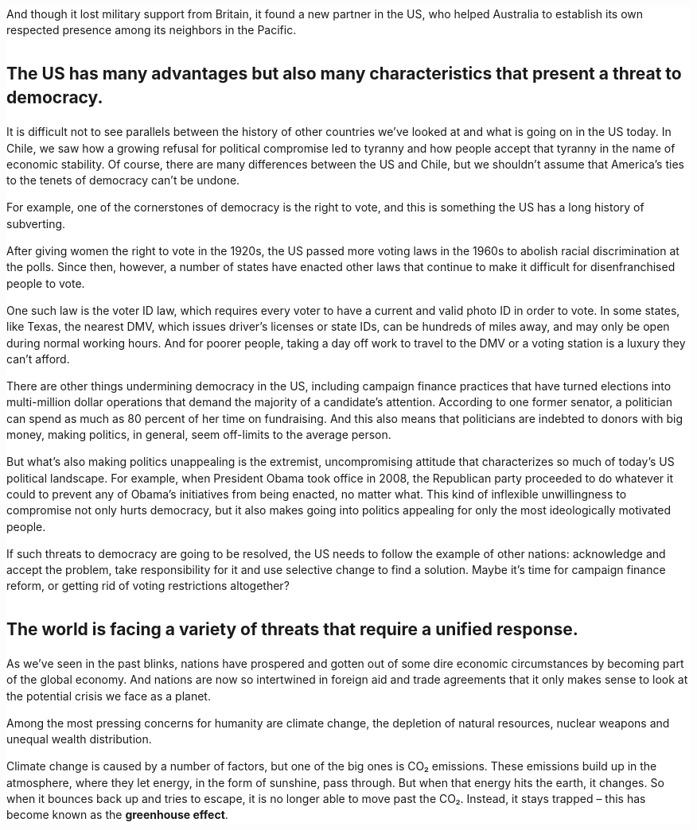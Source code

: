 And though it lost military support from Britain, it found a new partner in the US, who helped Australia to establish its own respected presence among its neighbors in the Pacific.

## The US has many advantages but also many characteristics that present a threat to democracy.

It is difficult not to see parallels between the history of other countries we’ve looked at and what is going on in the US today. In Chile, we saw how a growing refusal for political compromise led to tyranny and how people accept that tyranny in the name of economic stability. Of course, there are many differences between the US and Chile, but we shouldn’t assume that America’s ties to the tenets of democracy can’t be undone.

For example, one of the cornerstones of democracy is the right to vote, and this is something the US has a long history of subverting.

After giving women the right to vote in the 1920s, the US passed more voting laws in the 1960s to abolish racial discrimination at the polls. Since then, however, a number of states have enacted other laws that continue to make it difficult for disenfranchised people to vote.

One such law is the voter ID law, which requires every voter to have a current and valid photo ID in order to vote. In some states, like Texas, the nearest DMV, which issues driver’s licenses or state IDs, can be hundreds of miles away, and may only be open during normal working hours. And for poorer people, taking a day off work to travel to the DMV or a voting station is a luxury they can’t afford.

There are other things undermining democracy in the US, including campaign finance practices that have turned elections into multi-million dollar operations that demand the majority of a candidate’s attention. According to one former senator, a politician can spend as much as 80 percent of her time on fundraising. And this also means that politicians are indebted to donors with big money, making politics, in general, seem off-limits to the average person.

But what’s also making politics unappealing is the extremist, uncompromising attitude that characterizes so much of today’s US political landscape. For example, when President Obama took office in 2008, the Republican party proceeded to do whatever it could to prevent any of Obama’s initiatives from being enacted, no matter what. This kind of inflexible unwillingness to compromise not only hurts democracy, but it also makes going into politics appealing for only the most ideologically motivated people.

If such threats to democracy are going to be resolved, the US needs to follow the example of other nations: acknowledge and accept the problem, take responsibility for it and use selective change to find a solution. Maybe it’s time for campaign finance reform, or getting rid of voting restrictions altogether?

## The world is facing a variety of threats that require a unified response.

As we’ve seen in the past blinks, nations have prospered and gotten out of some dire economic circumstances by becoming part of the global economy. And nations are now so intertwined in foreign aid and trade agreements that it only makes sense to look at the potential crisis we face as a planet.

Among the most pressing concerns for humanity are climate change, the depletion of natural resources, nuclear weapons and unequal wealth distribution.

Climate change is caused by a number of factors, but one of the big ones is CO₂ emissions. These emissions build up in the atmosphere, where they let energy, in the form of sunshine, pass through. But when that energy hits the earth, it changes. So when it bounces back up and tries to escape, it is no longer able to move past the CO₂. Instead, it stays trapped – this has become known as the **greenhouse effect**.
